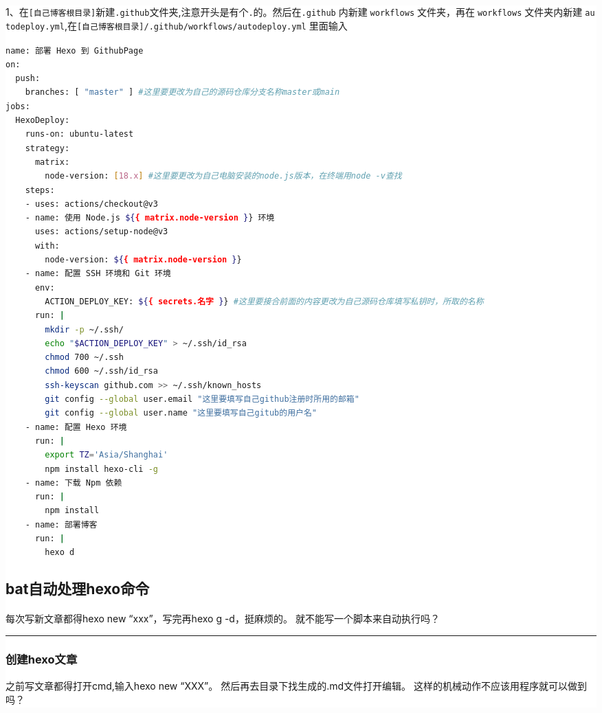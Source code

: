1、在`[自己博客根目录]`新建`.github`文件夹,注意开头是有个`.`的。然后在`.github` 内新建 `workflows` 文件夹，再在 `workflows` 文件夹内新建 `autodeploy.yml`,在`[自己博客根目录]/.github/workflows/autodeploy.yml` 里面输入

```bash
name: 部署 Hexo 到 GithubPage
on:
  push:
    branches: [ "master" ] #这里要更改为自己的源码仓库分支名称master或main
jobs:
  HexoDeploy:
    runs-on: ubuntu-latest
    strategy:
      matrix:
        node-version: [18.x] #这里要更改为自己电脑安装的node.js版本，在终端用node -v查找
    steps:
    - uses: actions/checkout@v3
    - name: 使用 Node.js ${{ matrix.node-version }} 环境
      uses: actions/setup-node@v3
      with:
        node-version: ${{ matrix.node-version }}
    - name: 配置 SSH 环境和 Git 环境
      env:
        ACTION_DEPLOY_KEY: ${{ secrets.名字 }} #这里要接合前面的内容更改为自己源码仓库填写私钥时，所取的名称
      run: |
        mkdir -p ~/.ssh/
        echo "$ACTION_DEPLOY_KEY" > ~/.ssh/id_rsa
        chmod 700 ~/.ssh
        chmod 600 ~/.ssh/id_rsa
        ssh-keyscan github.com >> ~/.ssh/known_hosts
        git config --global user.email "这里要填写自己github注册时所用的邮箱"
        git config --global user.name "这里要填写自己gitub的用户名"
    - name: 配置 Hexo 环境
      run: |
        export TZ='Asia/Shanghai'
        npm install hexo-cli -g
    - name: 下载 Npm 依赖
      run: |
        npm install
    - name: 部署博客
      run: |
        hexo d
```

## bat自动处理hexo命令

每次写新文章都得hexo new “xxx”，写完再hexo g -d，挺麻烦的。 就不能写一个脚本来自动执行吗？

* * *

### 创建hexo文章

之前写文章都得打开cmd,输入hexo new “XXX”。 然后再去目录下找生成的.md文件打开编辑。 这样的机械动作不应该用程序就可以做到吗？
